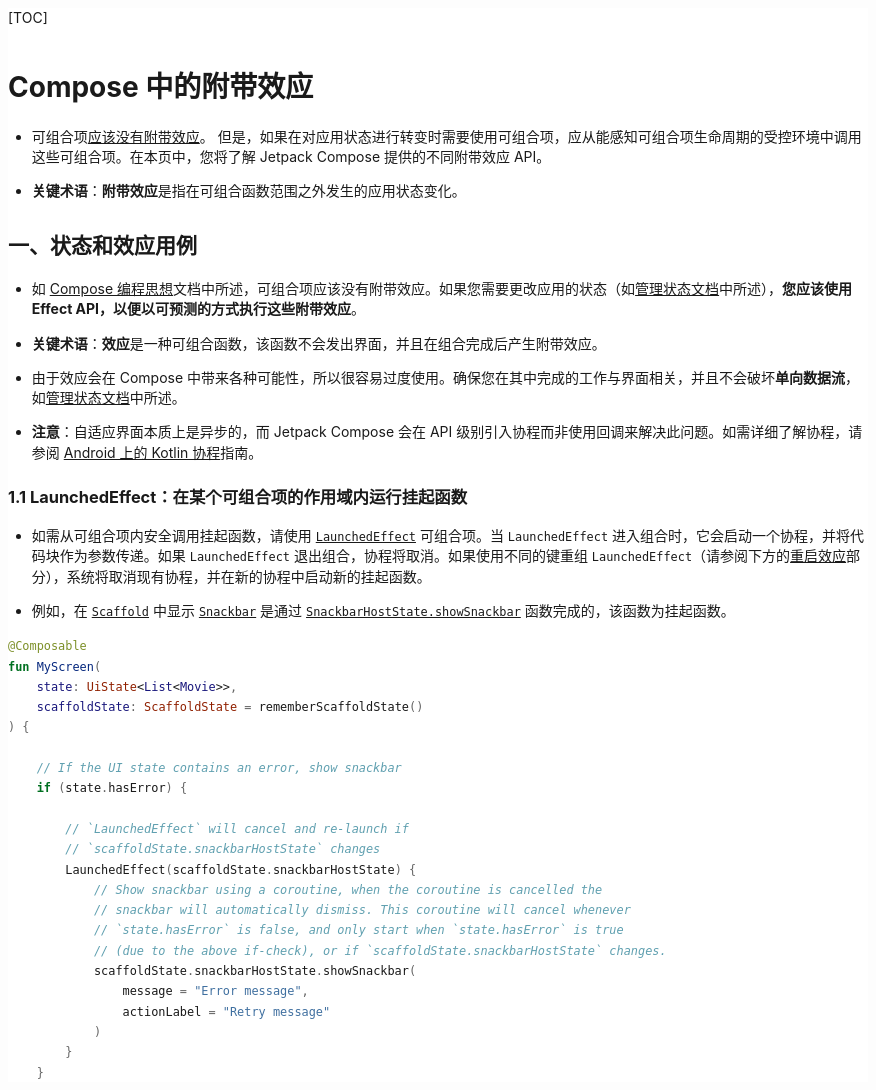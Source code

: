 [TOC]

# Compose 中的附带效应

* 可组合项[应该没有附带效应](https://developer.android.com/jetpack/compose/mental-model)。 但是，如果在对应用状态进行转变时需要使用可组合项，应从能感知可组合项生命周期的受控环境中调用这些可组合项。在本页中，您将了解 Jetpack Compose 提供的不同附带效应 API。

* **关键术语**：**附带效应**是指在可组合函数范围之外发生的应用状态变化。

## 一、状态和效应用例

* 如 [Compose 编程思想](https://developer.android.com/jetpack/compose/mental-model)文档中所述，可组合项应该没有附带效应。如果您需要更改应用的状态（如[管理状态文档](https://developer.android.com/jetpack/compose/state)中所述），**您应该使用 Effect API，以便以可预测的方式执行这些附带效应**。

* **关键术语**：**效应**是一种可组合函数，该函数不会发出界面，并且在组合完成后产生附带效应。

* 由于效应会在 Compose 中带来各种可能性，所以很容易过度使用。确保您在其中完成的工作与界面相关，并且不会破坏**单向数据流**，如[管理状态文档](https://developer.android.com/jetpack/compose/state#unidirectional-data-flow-in-jetpack-compose)中所述。

* **注意**：自适应界面本质上是异步的，而 Jetpack Compose 会在 API 级别引入协程而非使用回调来解决此问题。如需详细了解协程，请参阅 [Android 上的 Kotlin 协程](https://developer.android.com/kotlin/coroutines)指南。

### 1.1 LaunchedEffect：在某个可组合项的作用域内运行挂起函数

* 如需从可组合项内安全调用挂起函数，请使用 [`LaunchedEffect`](https://developer.android.com/reference/kotlin/androidx/compose/runtime/package-summary#LaunchedEffect(kotlin.Any,kotlin.coroutines.SuspendFunction1)) 可组合项。当 `LaunchedEffect` 进入组合时，它会启动一个协程，并将代码块作为参数传递。如果 `LaunchedEffect` 退出组合，协程将取消。如果使用不同的键重组 `LaunchedEffect`（请参阅下方的[重启效应](https://developer.android.com/jetpack/compose/side-effects#restarting-effects)部分），系统将取消现有协程，并在新的协程中启动新的挂起函数。

* 例如，在 [`Scaffold`](https://developer.android.com/reference/kotlin/androidx/compose/material/package-summary#Scaffold(androidx.compose.ui.Modifier,androidx.compose.material.ScaffoldState,kotlin.Function0,kotlin.Function0,kotlin.Function1,kotlin.Function0,androidx.compose.material.FabPosition,kotlin.Boolean,kotlin.Function1,kotlin.Boolean,androidx.compose.ui.graphics.Shape,androidx.compose.ui.unit.Dp,androidx.compose.ui.graphics.Color,androidx.compose.ui.graphics.Color,androidx.compose.ui.graphics.Color,androidx.compose.ui.graphics.Color,androidx.compose.ui.graphics.Color,kotlin.Function1)) 中显示 [`Snackbar`](https://developer.android.com/reference/kotlin/androidx/compose/material/package-summary#Snackbar(androidx.compose.ui.Modifier,kotlin.Function0,kotlin.Boolean,androidx.compose.ui.graphics.Shape,androidx.compose.ui.graphics.Color,androidx.compose.ui.graphics.Color,androidx.compose.ui.unit.Dp,kotlin.Function0)) 是通过 [`SnackbarHostState.showSnackbar`](https://developer.android.com/reference/kotlin/androidx/compose/material/SnackbarHostState) 函数完成的，该函数为挂起函数。

```kotlin
@Composable
fun MyScreen(
    state: UiState<List<Movie>>,
    scaffoldState: ScaffoldState = rememberScaffoldState()
) {

    // If the UI state contains an error, show snackbar
    if (state.hasError) {

        // `LaunchedEffect` will cancel and re-launch if
        // `scaffoldState.snackbarHostState` changes
        LaunchedEffect(scaffoldState.snackbarHostState) {
            // Show snackbar using a coroutine, when the coroutine is cancelled the
            // snackbar will automatically dismiss. This coroutine will cancel whenever
            // `state.hasError` is false, and only start when `state.hasError` is true
            // (due to the above if-check), or if `scaffoldState.snackbarHostState` changes.
            scaffoldState.snackbarHostState.showSnackbar(
                message = "Error message",
                actionLabel = "Retry message"
            )
        }
    }
```